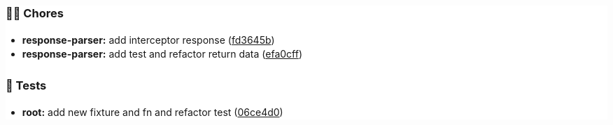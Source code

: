### 👨‍💻 Chores

- **response-parser:** add interceptor response ([fd3645b](https://github.com/tresdoce/tresdoce-nestjs-toolkit/commit/fd3645b2512426faa6ffb7224a2b448d9291d67f))
- **response-parser:** add test and refactor return data ([efa0cff](https://github.com/tresdoce/tresdoce-nestjs-toolkit/commit/efa0cff756865376539f3b9dad343e429af65bd3))

### 🧪 Tests

- **root:** add new fixture and fn and refactor test ([06ce4d0](https://github.com/tresdoce/tresdoce-nestjs-toolkit/commit/06ce4d00427482dab1f2041231d02c7abbd4bcbe))
